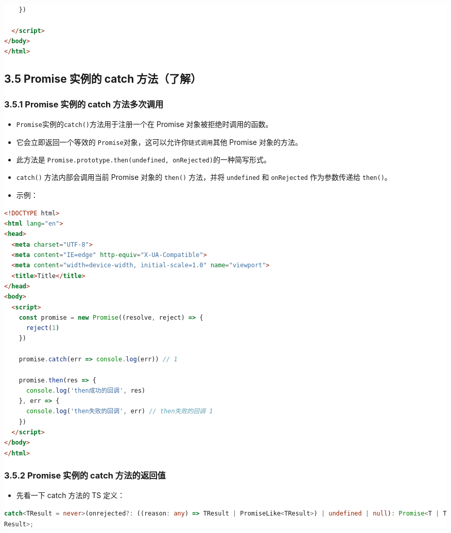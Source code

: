```html
    })

  </script>
</body>
</html>
```

## 3.5 Promise 实例的 catch 方法（了解）

### 3.5.1 Promise 实例的 catch 方法多次调用

* `Promise`实例的`catch()`方法用于注册一个在 Promise 对象被拒绝时调用的函数。
* 它会立即返回一个等效的 `Promise`对象，这可以允许你`链式调用`其他 Promise 对象的方法。
* 此方法是 `Promise.prototype.then(undefined, onRejected)`的一种简写形式。
* `catch()` 方法内部会调用当前 Promise 对象的 `then()` 方法，并将 `undefined` 和 `onRejected` 作为参数传递给 `then()`。



* 示例：

```html
<!DOCTYPE html>
<html lang="en">
<head>
  <meta charset="UTF-8">
  <meta content="IE=edge" http-equiv="X-UA-Compatible">
  <meta content="width=device-width, initial-scale=1.0" name="viewport">
  <title>Title</title>
</head>
<body>
  <script>
    const promise = new Promise((resolve, reject) => {
      reject(1)
    })

    promise.catch(err => console.log(err)) // 1

    promise.then(res => {
      console.log('then成功的回调', res)
    }, err => {
      console.log('then失败的回调', err) // then失败的回调 1
    })
  </script>
</body>
</html>
```

### 3.5.2 Promise 实例的 catch 方法的返回值

* 先看一下 catch 方法的 TS 定义：

```ts
catch<TResult = never>(onrejected?: ((reason: any) => TResult | PromiseLike<TResult>) | undefined | null): Promise<T | TResult>;
```
